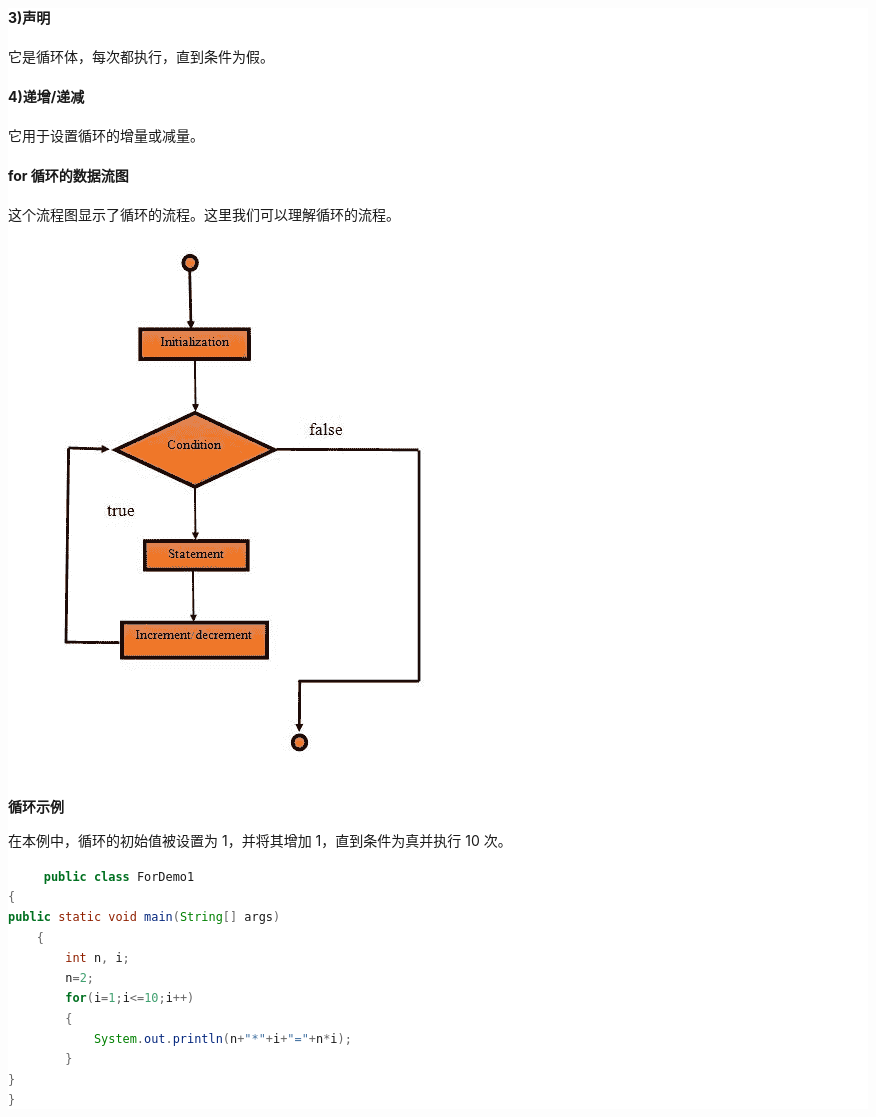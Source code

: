 #### **3)声明**

它是循环体，每次都执行，直到条件为假。

#### **4)递增/递减**

它用于设置循环的增量或减量。

#### **for 循环的数据流图**

这个流程图显示了循环的流程。这里我们可以理解循环的流程。

![for loop DFD](img/508101dc574b470395a0ebeea1083f38.png)

**循环示例**

在本例中，循环的初始值被设置为 1，并将其增加 1，直到条件为真并执行 10 次。

```java
	 public class ForDemo1
{  
public static void main(String[] args) 
	{  
		int n, i;
		n=2;
		for(i=1;i<=10;i++)
		{  
			System.out.println(n+"*"+i+"="+n*i);  
		}  
}  	
} 

```
